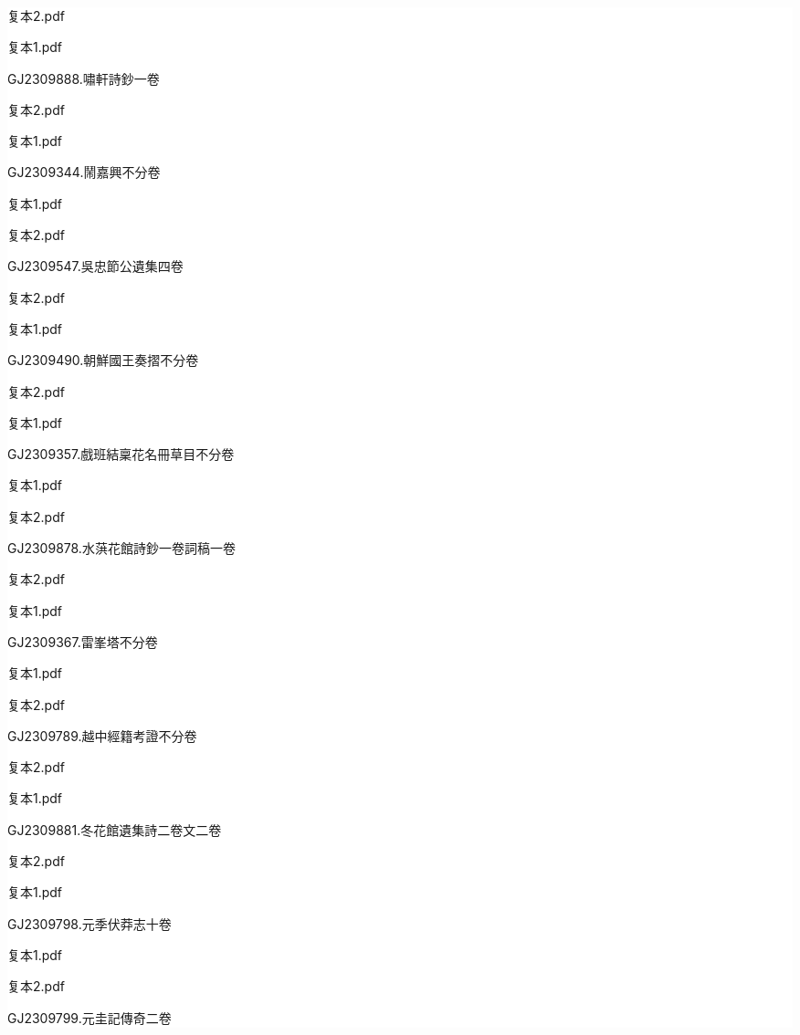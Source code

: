 复本2.pdf

复本1.pdf

GJ2309888.嘯軒詩鈔一卷

复本2.pdf

复本1.pdf

GJ2309344.鬧嘉興不分卷

复本1.pdf

复本2.pdf

GJ2309547.吳忠節公遺集四卷

复本2.pdf

复本1.pdf

GJ2309490.朝鮮國王奏摺不分卷

复本2.pdf

复本1.pdf

GJ2309357.戲班結稟花名冊草目不分卷

复本1.pdf

复本2.pdf

GJ2309878.水葓花館詩鈔一卷詞稿一卷

复本2.pdf

复本1.pdf

GJ2309367.雷峯塔不分卷

复本1.pdf

复本2.pdf

GJ2309789.越中經籍考證不分卷

复本2.pdf

复本1.pdf

GJ2309881.冬花館遺集詩二卷文二卷

复本2.pdf

复本1.pdf

GJ2309798.元季伏莽志十卷

复本1.pdf

复本2.pdf

GJ2309799.元圭記傳奇二卷

